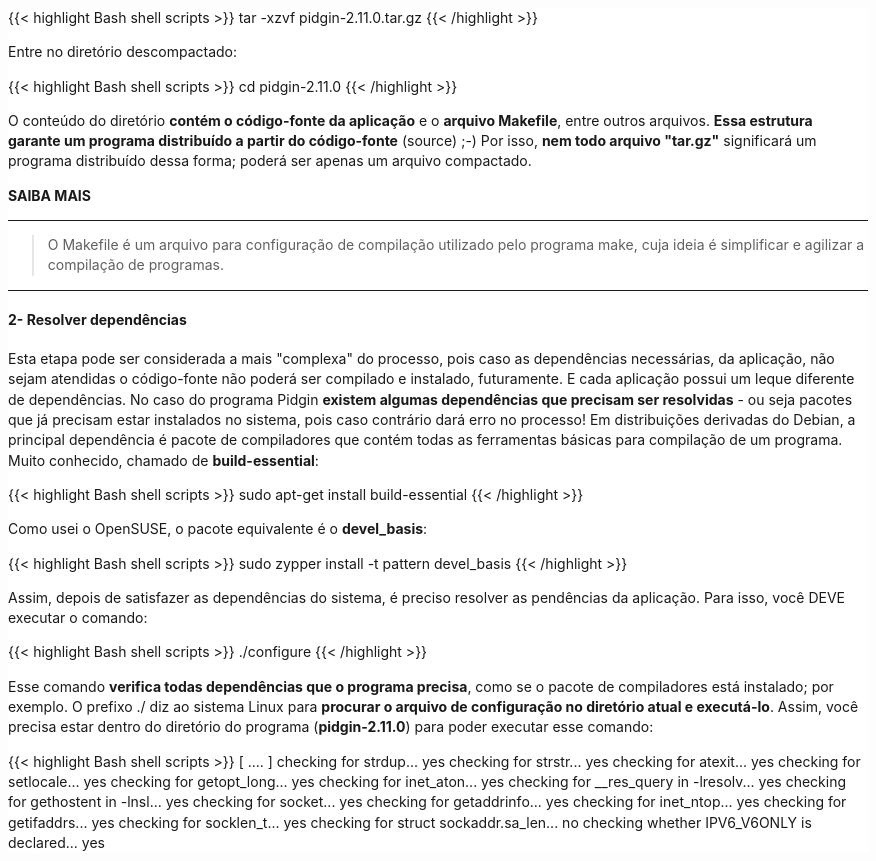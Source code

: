 {{< highlight Bash shell scripts >}}
tar -xzvf pidgin-2.11.0.tar.gz
{{< /highlight >}}

Entre no diretório descompactado:

{{< highlight Bash shell scripts >}}
cd pidgin-2.11.0
{{< /highlight >}}

O conteúdo do diretório **contém o código-fonte da aplicação** e o **arquivo Makefile**, entre outros arquivos. **Essa estrutura garante um programa distribuído a partir do código-fonte** (source) ;-) Por isso, **nem todo arquivo "tar.gz"** significará um programa distribuído dessa forma; poderá ser apenas um arquivo compactado.

**SAIBA MAIS** 
***
> O Makefile é um arquivo para configuração de compilação utilizado pelo programa make, cuja ideia é simplificar e agilizar a compilação de programas.
***

#### 2- Resolver dependências

Esta etapa pode ser considerada a mais "complexa" do processo, pois caso as dependências necessárias, da aplicação, não sejam atendidas o código-fonte não poderá ser compilado e instalado, futuramente. E cada aplicação possui um leque diferente de dependências. No caso do programa Pidgin **existem algumas dependências que precisam ser resolvidas** - ou seja pacotes que já precisam estar instalados no sistema, pois caso contrário dará erro no processo! Em distribuições derivadas do Debian, a principal dependência é pacote de compiladores que contém todas as ferramentas básicas para compilação de um programa. Muito conhecido, chamado de **build-essential**:

{{< highlight Bash shell scripts >}}
sudo apt-get install build-essential
{{< /highlight >}}

Como usei o OpenSUSE, o pacote equivalente é o **devel_basis**:

{{< highlight Bash shell scripts >}}
sudo zypper install -t pattern devel_basis
{{< /highlight >}}

Assim, depois de satisfazer as dependências do sistema, é preciso resolver as pendências da aplicação. Para isso, você DEVE executar o comando:

{{< highlight Bash shell scripts >}}
./configure
{{< /highlight >}}

Esse comando **verifica todas dependências que o programa precisa**, como se o pacote de compiladores está instalado; por exemplo. O prefixo ./ diz ao sistema Linux para **procurar o arquivo de configuração no diretório atual e executá-lo**. Assim, você precisa estar dentro do diretório do programa (**pidgin-2.11.0**) para poder executar esse comando:

{{< highlight Bash shell scripts >}}
[ .... ] 
checking for strdup... yes 
checking for strstr... yes 
checking for atexit... yes 
checking for setlocale... yes 
checking for getopt_long... yes 
checking for inet_aton... yes 
checking for __res_query in -lresolv... yes 
checking for gethostent in -lnsl... yes 
checking for socket... yes 
checking for getaddrinfo... yes 
checking for inet_ntop... yes 
checking for getifaddrs... yes 
checking for socklen_t... yes 
checking for struct sockaddr.sa_len... no checking whether IPV6_V6ONLY is declared... yes 